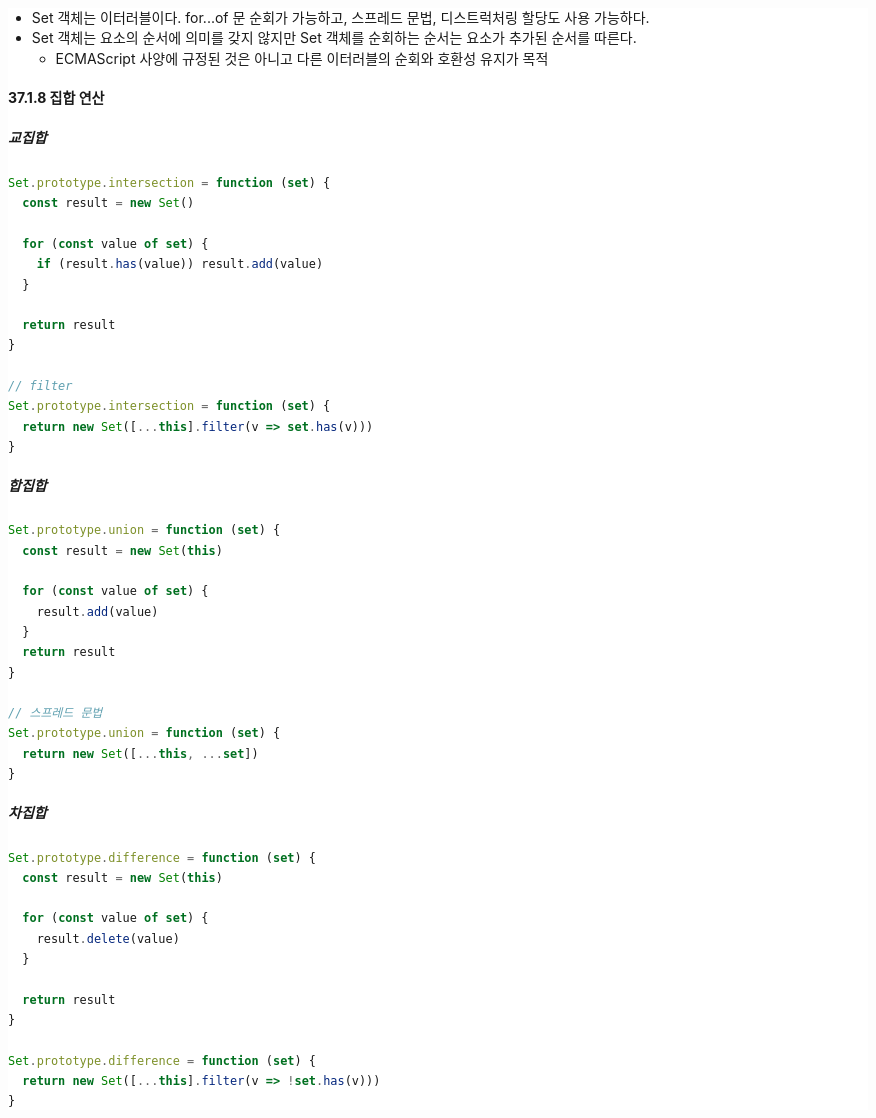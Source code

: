 - Set 객체는 이터러블이다. for...of 문 순회가 가능하고, 스프레드 문법, 디스트럭처링 할당도 사용 가능하다.
- Set 객체는 요소의 순서에 의미를 갖지 않지만 Set 객체를 순회하는 순서는 요소가 추가된 순서를 따른다.
  - ECMAScript 사양에 규정된 것은 아니고 다른 이터러블의 순회와 호환성 유지가 목적

#### 37.1.8 집합 연산

##### 교집합

```js
Set.prototype.intersection = function (set) {
  const result = new Set()

  for (const value of set) {
    if (result.has(value)) result.add(value)
  }

  return result
}

// filter
Set.prototype.intersection = function (set) {
  return new Set([...this].filter(v => set.has(v)))
}
```

##### 합집합

```js
Set.prototype.union = function (set) {
  const result = new Set(this)

  for (const value of set) {
    result.add(value)
  }
  return result
}

// 스프레드 문법
Set.prototype.union = function (set) {
  return new Set([...this, ...set])
}
```

##### 차집합

```js
Set.prototype.difference = function (set) {
  const result = new Set(this)

  for (const value of set) {
    result.delete(value)
  }

  return result
}

Set.prototype.difference = function (set) {
  return new Set([...this].filter(v => !set.has(v)))
}
```


  [Symbol.for('mySymbol')]: 1,